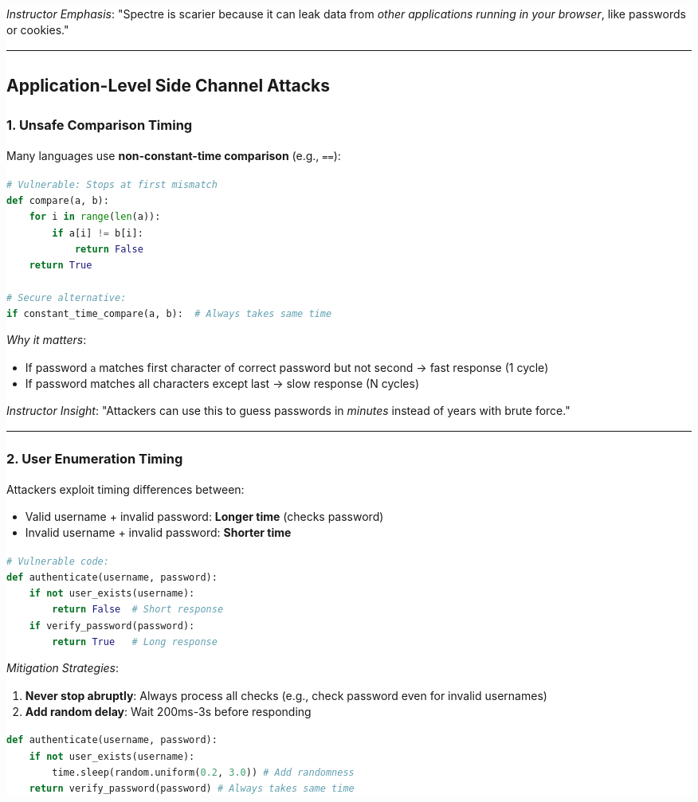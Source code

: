 *Instructor Emphasis*: "Spectre is scarier because it can leak data from *other applications running in your browser*, like passwords or cookies."

---

## Application-Level Side Channel Attacks

### 1. Unsafe Comparison Timing
Many languages use **non-constant-time comparison** (e.g., `==`):

```python
# Vulnerable: Stops at first mismatch
def compare(a, b):
    for i in range(len(a)):
        if a[i] != b[i]:
            return False
    return True

# Secure alternative:
if constant_time_compare(a, b):  # Always takes same time
```

*Why it matters*: 
- If password `a` matches first character of correct password but not second → fast response (1 cycle)
- If password matches all characters except last → slow response (N cycles)

*Instructor Insight*: "Attackers can use this to guess passwords in *minutes* instead of years with brute force."

---

### 2. User Enumeration Timing
Attackers exploit timing differences between:
- Valid username + invalid password: **Longer time** (checks password)
- Invalid username + invalid password: **Shorter time**

```python
# Vulnerable code:
def authenticate(username, password):
    if not user_exists(username): 
        return False  # Short response
    if verify_password(password): 
        return True   # Long response
```

*Mitigation Strategies*:
1. **Never stop abruptly**: Always process all checks (e.g., check password even for invalid usernames)
2. **Add random delay**: Wait 200ms-3s before responding

```python
def authenticate(username, password):
    if not user_exists(username): 
        time.sleep(random.uniform(0.2, 3.0)) # Add randomness
    return verify_password(password) # Always takes same time
```
